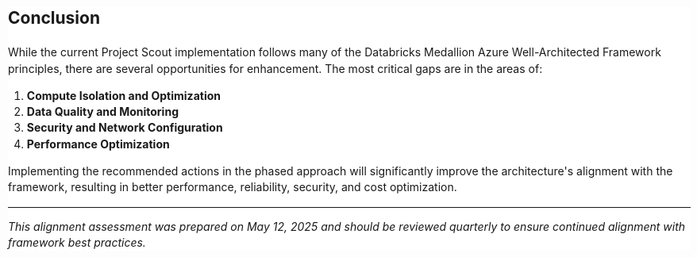 ## Conclusion

While the current Project Scout implementation follows many of the Databricks Medallion Azure Well-Architected Framework principles, there are several opportunities for enhancement. The most critical gaps are in the areas of:

1. **Compute Isolation and Optimization**
2. **Data Quality and Monitoring**
3. **Security and Network Configuration**
4. **Performance Optimization**

Implementing the recommended actions in the phased approach will significantly improve the architecture's alignment with the framework, resulting in better performance, reliability, security, and cost optimization.

---

*This alignment assessment was prepared on May 12, 2025 and should be reviewed quarterly to ensure continued alignment with framework best practices.*